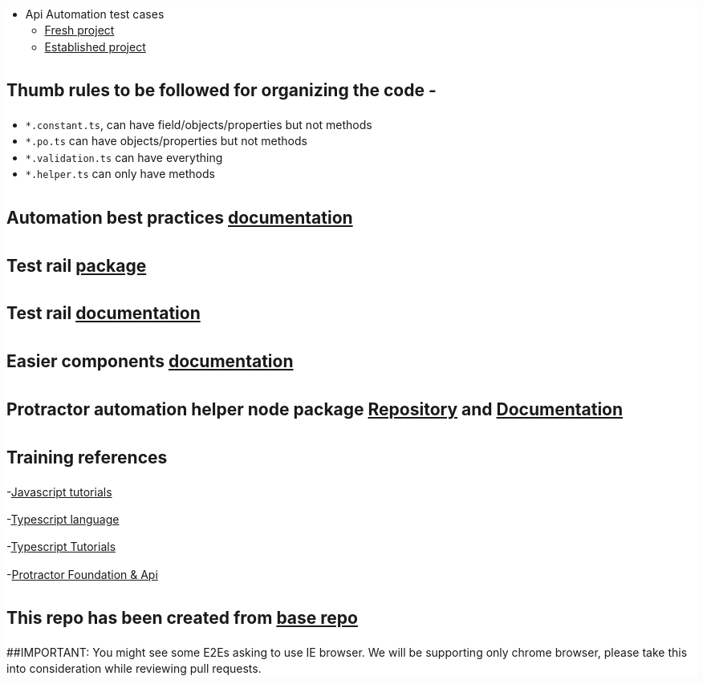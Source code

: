 * Api Automation test cases
  * [Fresh project](https://drive.google.com/drive/u/0/folders/1td6AFEOcYl_vPZ8FnayHWYZEkVBA8Aff)
  * [Established project](https://drive.google.com/drive/u/0/folders/19hswaVYAFnbST6BQwhR6M8_rVL6DoeXU)

## Thumb rules to be followed for organizing the code -

* `*.constant.ts`, can have field/objects/properties but not methods
* `*.po.ts` can have objects/properties but not methods
* `*.validation.ts` can have everything
* `*.helper.ts` can only have methods

## Automation best practices [documentation](https://docs.google.com/document/d/1e84nd7piGq-w_ZyguvHsKwRkt637-zwlIiO36MKLSB4/edit#heading=h.er9ghkoz1o6v)

## Test rail [package](https://github.com/trilogy-group/aurea-jasmine-testrail-reporter)

## Test rail [documentation](https://docs.google.com/document/d/1QAv5gtNbiaAO1NWCzSnzzD0vTpKD20-hMEELQoJRU4k/edit)

## Easier components [documentation](http://devfactory-components.ecs.devfactory.com/)

## Protractor automation helper node package [Repository](https://github.com/trilogy-group/protractor-automation-helper) and [Documentation](https://trilogy-group.github.io/protractor-automation-helper/)

## Training references

-[Javascript tutorials](https://www.w3schools.com/js/)

-[Typescript language](https://www.typescriptlang.org/)

-[Typescript Tutorials](https://www.tutorialspoint.com/typescript/)

-[Protractor Foundation & Api](http://www.protractortest.org/)


## This repo has been created from [base repo](https://github.com/trilogy-group/common-automation-framework-protractor/)

##IMPORTANT:
You might see some E2Es asking to use IE browser. 
We will be supporting only chrome browser, please take this into consideration while reviewing pull requests.
